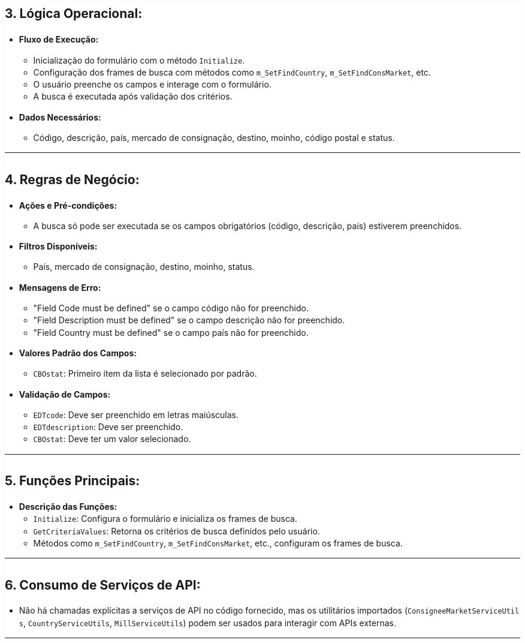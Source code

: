 ## 3. Lógica Operacional:

* **Fluxo de Execução:**
  - Inicialização do formulário com o método `Initialize`.
  - Configuração dos frames de busca com métodos como `m_SetFindCountry`, `m_SetFindConsMarket`, etc.
  - O usuário preenche os campos e interage com o formulário.
  - A busca é executada após validação dos critérios.

* **Dados Necessários:**
  - Código, descrição, país, mercado de consignação, destino, moinho, código postal e status.

---

## 4. Regras de Negócio:

* **Ações e Pré-condições:**
  - A busca só pode ser executada se os campos obrigatórios (código, descrição, país) estiverem preenchidos.

* **Filtros Disponíveis:**
  - País, mercado de consignação, destino, moinho, status.

* **Mensagens de Erro:**
  - "Field Code must be defined" se o campo código não for preenchido.
  - "Field Description must be defined" se o campo descrição não for preenchido.
  - "Field Country must be defined" se o campo país não for preenchido.

* **Valores Padrão dos Campos:**
  - `CBOstat`: Primeiro item da lista é selecionado por padrão.

* **Validação de Campos:**
  - `EDTcode`: Deve ser preenchido em letras maiúsculas.
  - `EDTdescription`: Deve ser preenchido.
  - `CBOstat`: Deve ter um valor selecionado.

---

## 5. Funções Principais:

* **Descrição das Funções:**
  - `Initialize`: Configura o formulário e inicializa os frames de busca.
  - `GetCriteriaValues`: Retorna os critérios de busca definidos pelo usuário.
  - Métodos como `m_SetFindCountry`, `m_SetFindConsMarket`, etc., configuram os frames de busca.

---

## 6. Consumo de Serviços de API:

* Não há chamadas explícitas a serviços de API no código fornecido, mas os utilitários importados (`ConsigneeMarketServiceUtils`, `CountryServiceUtils`, `MillServiceUtils`) podem ser usados para interagir com APIs externas.

---
